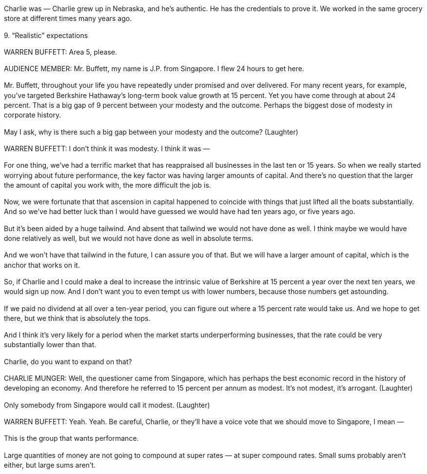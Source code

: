 Charlie was — Charlie grew up in Nebraska, and he’s authentic. He has the credentials to prove it. We worked in the same grocery store at different times many years ago.

9. “Realistic” expectations

WARREN BUFFETT: Area 5, please.

AUDIENCE MEMBER: Mr. Buffett, my name is J.P. from Singapore. I flew 24 hours to get here.

Mr. Buffett, throughout your life you have repeatedly under promised and over delivered. For many recent years, for example, you’ve targeted Berkshire Hathaway’s long-term book value growth at 15 percent. Yet you have come through at about 24 percent. That is a big gap of 9 percent between your modesty and the outcome. Perhaps the biggest dose of modesty in corporate history.

May I ask, why is there such a big gap between your modesty and the outcome? (Laughter)

WARREN BUFFETT: I don’t think it was modesty. I think it was —

For one thing, we’ve had a terrific market that has reappraised all businesses in the last ten or 15 years. So when we really started worrying about future performance, the key factor was having larger amounts of capital. And there’s no question that the larger the amount of capital you work with, the more difficult the job is.

Now, we were fortunate that that ascension in capital happened to coincide with things that just lifted all the boats substantially. And so we’ve had better luck than I would have guessed we would have had ten years ago, or five years ago.

But it’s been aided by a huge tailwind. And absent that tailwind we would not have done as well. I think maybe we would have done relatively as well, but we would not have done as well in absolute terms.

And we won’t have that tailwind in the future, I can assure you of that. But we will have a larger amount of capital, which is the anchor that works on it.

So, if Charlie and I could make a deal to increase the intrinsic value of Berkshire at 15 percent a year over the next ten years, we would sign up now. And I don’t want you to even tempt us with lower numbers, because those numbers get astounding.

If we paid no dividend at all over a ten-year period, you can figure out where a 15 percent rate would take us. And we hope to get there, but we think that is absolutely the tops.

And I think it’s very likely for a period when the market starts underperforming businesses, that the rate could be very substantially lower than that.

Charlie, do you want to expand on that?

CHARLIE MUNGER: Well, the questioner came from Singapore, which has perhaps the best economic record in the history of developing an economy. And therefore he referred to 15 percent per annum as modest. It’s not modest, it’s arrogant. (Laughter)

Only somebody from Singapore would call it modest. (Laughter)

WARREN BUFFETT: Yeah. Yeah. Be careful, Charlie, or they’ll have a voice vote that we should move to Singapore, I mean —

This is the group that wants performance.

Large quantities of money are not going to compound at super rates — at super compound rates. Small sums probably aren’t either, but large sums aren’t.
